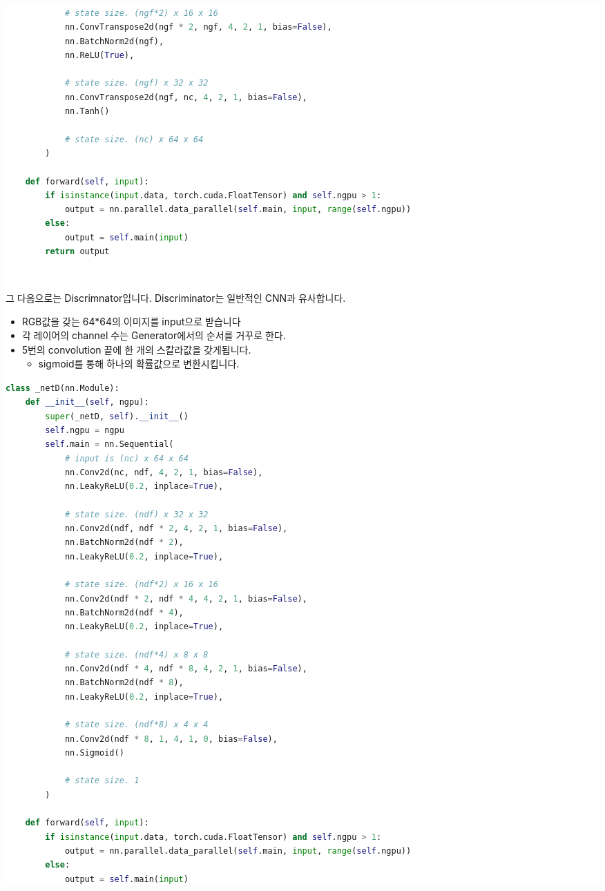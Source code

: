 ~~~python
            # state size. (ngf*2) x 16 x 16
            nn.ConvTranspose2d(ngf * 2, ngf, 4, 2, 1, bias=False),
            nn.BatchNorm2d(ngf),
            nn.ReLU(True),

            # state size. (ngf) x 32 x 32
            nn.ConvTranspose2d(ngf, nc, 4, 2, 1, bias=False),
            nn.Tanh()

            # state size. (nc) x 64 x 64
        )

    def forward(self, input):
        if isinstance(input.data, torch.cuda.FloatTensor) and self.ngpu > 1:
            output = nn.parallel.data_parallel(self.main, input, range(self.ngpu))
        else:
            output = self.main(input)
        return output
~~~
<br>


그 다음으로는 Discrimnator입니다. Discriminator는 일반적인 CNN과 유사합니다.
* RGB값을 갖는 64*64의 이미지를 input으로 받습니다
* 각 레이어의 channel 수는 Generator에서의 순서를 거꾸로 한다.
* 5번의 convolution 끝에 한 개의 스칼라값을 갖게됩니다.
  * sigmoid를 통해 하나의 확률값으로 변환시킵니다.
~~~python
class _netD(nn.Module):
    def __init__(self, ngpu):
        super(_netD, self).__init__()
        self.ngpu = ngpu
        self.main = nn.Sequential(
            # input is (nc) x 64 x 64
            nn.Conv2d(nc, ndf, 4, 2, 1, bias=False),
            nn.LeakyReLU(0.2, inplace=True),

            # state size. (ndf) x 32 x 32
            nn.Conv2d(ndf, ndf * 2, 4, 2, 1, bias=False),
            nn.BatchNorm2d(ndf * 2),
            nn.LeakyReLU(0.2, inplace=True),

            # state size. (ndf*2) x 16 x 16
            nn.Conv2d(ndf * 2, ndf * 4, 4, 2, 1, bias=False),
            nn.BatchNorm2d(ndf * 4),
            nn.LeakyReLU(0.2, inplace=True),

            # state size. (ndf*4) x 8 x 8
            nn.Conv2d(ndf * 4, ndf * 8, 4, 2, 1, bias=False),
            nn.BatchNorm2d(ndf * 8),
            nn.LeakyReLU(0.2, inplace=True),

            # state size. (ndf*8) x 4 x 4
            nn.Conv2d(ndf * 8, 1, 4, 1, 0, bias=False),
            nn.Sigmoid()

            # state size. 1
        )

    def forward(self, input):
        if isinstance(input.data, torch.cuda.FloatTensor) and self.ngpu > 1:
            output = nn.parallel.data_parallel(self.main, input, range(self.ngpu))
        else:
            output = self.main(input)
~~~